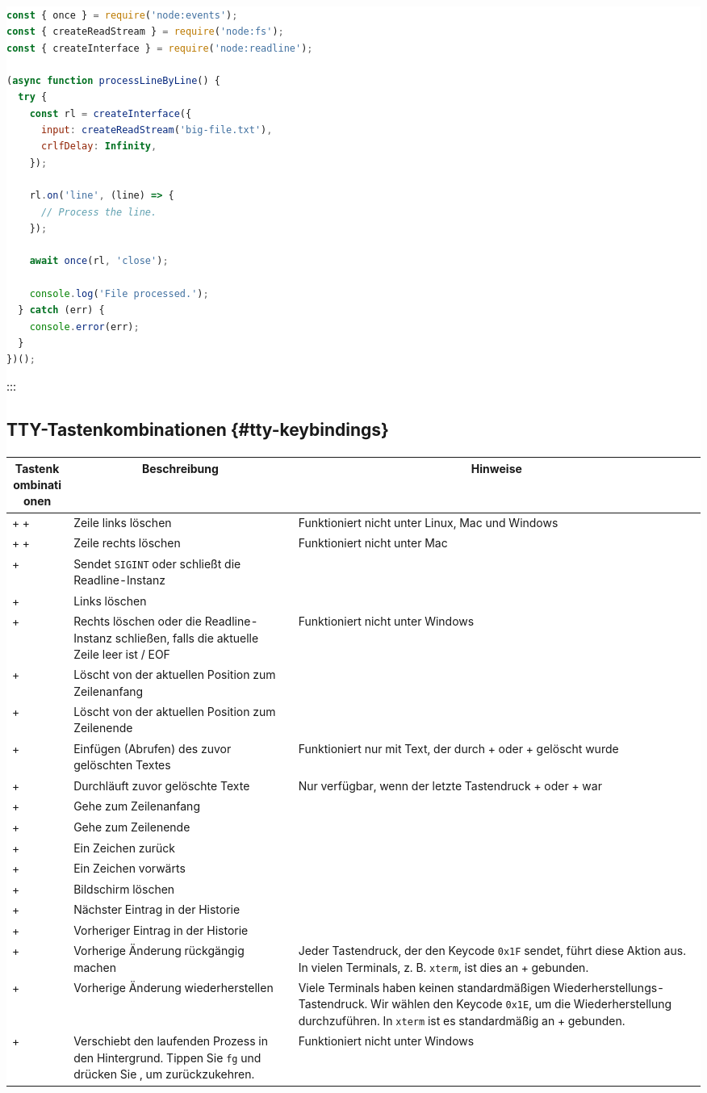 ```js [CJS]
const { once } = require('node:events');
const { createReadStream } = require('node:fs');
const { createInterface } = require('node:readline');

(async function processLineByLine() {
  try {
    const rl = createInterface({
      input: createReadStream('big-file.txt'),
      crlfDelay: Infinity,
    });

    rl.on('line', (line) => {
      // Process the line.
    });

    await once(rl, 'close');

    console.log('File processed.');
  } catch (err) {
    console.error(err);
  }
})();
```
:::


## TTY-Tastenkombinationen {#tty-keybindings}

| Tastenkombinationen | Beschreibung | Hinweise |
|---|---|---|
|  +  +  | Zeile links löschen | Funktioniert nicht unter Linux, Mac und Windows |
|  +  +  | Zeile rechts löschen | Funktioniert nicht unter Mac |
|  +  | Sendet `SIGINT` oder schließt die Readline-Instanz ||
|  +  | Links löschen ||
|  +  | Rechts löschen oder die Readline-Instanz schließen, falls die aktuelle Zeile leer ist / EOF | Funktioniert nicht unter Windows |
|  +  | Löscht von der aktuellen Position zum Zeilenanfang ||
|  +  | Löscht von der aktuellen Position zum Zeilenende ||
|  +  | Einfügen (Abrufen) des zuvor gelöschten Textes | Funktioniert nur mit Text, der durch + oder + gelöscht wurde |
|  +  | Durchläuft zuvor gelöschte Texte | Nur verfügbar, wenn der letzte Tastendruck + oder + war |
|  +  | Gehe zum Zeilenanfang ||
|  +  | Gehe zum Zeilenende ||
|  +  | Ein Zeichen zurück ||
|  +  | Ein Zeichen vorwärts ||
|  +  | Bildschirm löschen ||
|  +  | Nächster Eintrag in der Historie ||
|  +  | Vorheriger Eintrag in der Historie ||
|  +  | Vorherige Änderung rückgängig machen | Jeder Tastendruck, der den Keycode `0x1F` sendet, führt diese Aktion aus. In vielen Terminals, z. B. `xterm`, ist dies an + gebunden. |
|  +  | Vorherige Änderung wiederherstellen | Viele Terminals haben keinen standardmäßigen Wiederherstellungs-Tastendruck. Wir wählen den Keycode `0x1E`, um die Wiederherstellung durchzuführen. In `xterm` ist es standardmäßig an + gebunden. |
|  +  | Verschiebt den laufenden Prozess in den Hintergrund. Tippen Sie `fg` und drücken Sie , um zurückzukehren. | Funktioniert nicht unter Windows |
